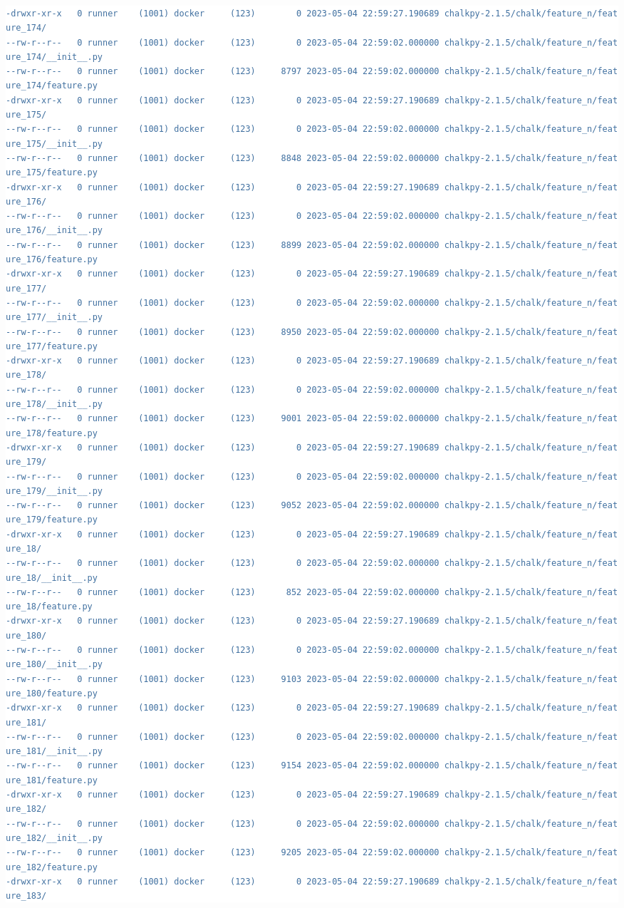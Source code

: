 ```diff
-drwxr-xr-x   0 runner    (1001) docker     (123)        0 2023-05-04 22:59:27.190689 chalkpy-2.1.5/chalk/feature_n/feature_174/
--rw-r--r--   0 runner    (1001) docker     (123)        0 2023-05-04 22:59:02.000000 chalkpy-2.1.5/chalk/feature_n/feature_174/__init__.py
--rw-r--r--   0 runner    (1001) docker     (123)     8797 2023-05-04 22:59:02.000000 chalkpy-2.1.5/chalk/feature_n/feature_174/feature.py
-drwxr-xr-x   0 runner    (1001) docker     (123)        0 2023-05-04 22:59:27.190689 chalkpy-2.1.5/chalk/feature_n/feature_175/
--rw-r--r--   0 runner    (1001) docker     (123)        0 2023-05-04 22:59:02.000000 chalkpy-2.1.5/chalk/feature_n/feature_175/__init__.py
--rw-r--r--   0 runner    (1001) docker     (123)     8848 2023-05-04 22:59:02.000000 chalkpy-2.1.5/chalk/feature_n/feature_175/feature.py
-drwxr-xr-x   0 runner    (1001) docker     (123)        0 2023-05-04 22:59:27.190689 chalkpy-2.1.5/chalk/feature_n/feature_176/
--rw-r--r--   0 runner    (1001) docker     (123)        0 2023-05-04 22:59:02.000000 chalkpy-2.1.5/chalk/feature_n/feature_176/__init__.py
--rw-r--r--   0 runner    (1001) docker     (123)     8899 2023-05-04 22:59:02.000000 chalkpy-2.1.5/chalk/feature_n/feature_176/feature.py
-drwxr-xr-x   0 runner    (1001) docker     (123)        0 2023-05-04 22:59:27.190689 chalkpy-2.1.5/chalk/feature_n/feature_177/
--rw-r--r--   0 runner    (1001) docker     (123)        0 2023-05-04 22:59:02.000000 chalkpy-2.1.5/chalk/feature_n/feature_177/__init__.py
--rw-r--r--   0 runner    (1001) docker     (123)     8950 2023-05-04 22:59:02.000000 chalkpy-2.1.5/chalk/feature_n/feature_177/feature.py
-drwxr-xr-x   0 runner    (1001) docker     (123)        0 2023-05-04 22:59:27.190689 chalkpy-2.1.5/chalk/feature_n/feature_178/
--rw-r--r--   0 runner    (1001) docker     (123)        0 2023-05-04 22:59:02.000000 chalkpy-2.1.5/chalk/feature_n/feature_178/__init__.py
--rw-r--r--   0 runner    (1001) docker     (123)     9001 2023-05-04 22:59:02.000000 chalkpy-2.1.5/chalk/feature_n/feature_178/feature.py
-drwxr-xr-x   0 runner    (1001) docker     (123)        0 2023-05-04 22:59:27.190689 chalkpy-2.1.5/chalk/feature_n/feature_179/
--rw-r--r--   0 runner    (1001) docker     (123)        0 2023-05-04 22:59:02.000000 chalkpy-2.1.5/chalk/feature_n/feature_179/__init__.py
--rw-r--r--   0 runner    (1001) docker     (123)     9052 2023-05-04 22:59:02.000000 chalkpy-2.1.5/chalk/feature_n/feature_179/feature.py
-drwxr-xr-x   0 runner    (1001) docker     (123)        0 2023-05-04 22:59:27.190689 chalkpy-2.1.5/chalk/feature_n/feature_18/
--rw-r--r--   0 runner    (1001) docker     (123)        0 2023-05-04 22:59:02.000000 chalkpy-2.1.5/chalk/feature_n/feature_18/__init__.py
--rw-r--r--   0 runner    (1001) docker     (123)      852 2023-05-04 22:59:02.000000 chalkpy-2.1.5/chalk/feature_n/feature_18/feature.py
-drwxr-xr-x   0 runner    (1001) docker     (123)        0 2023-05-04 22:59:27.190689 chalkpy-2.1.5/chalk/feature_n/feature_180/
--rw-r--r--   0 runner    (1001) docker     (123)        0 2023-05-04 22:59:02.000000 chalkpy-2.1.5/chalk/feature_n/feature_180/__init__.py
--rw-r--r--   0 runner    (1001) docker     (123)     9103 2023-05-04 22:59:02.000000 chalkpy-2.1.5/chalk/feature_n/feature_180/feature.py
-drwxr-xr-x   0 runner    (1001) docker     (123)        0 2023-05-04 22:59:27.190689 chalkpy-2.1.5/chalk/feature_n/feature_181/
--rw-r--r--   0 runner    (1001) docker     (123)        0 2023-05-04 22:59:02.000000 chalkpy-2.1.5/chalk/feature_n/feature_181/__init__.py
--rw-r--r--   0 runner    (1001) docker     (123)     9154 2023-05-04 22:59:02.000000 chalkpy-2.1.5/chalk/feature_n/feature_181/feature.py
-drwxr-xr-x   0 runner    (1001) docker     (123)        0 2023-05-04 22:59:27.190689 chalkpy-2.1.5/chalk/feature_n/feature_182/
--rw-r--r--   0 runner    (1001) docker     (123)        0 2023-05-04 22:59:02.000000 chalkpy-2.1.5/chalk/feature_n/feature_182/__init__.py
--rw-r--r--   0 runner    (1001) docker     (123)     9205 2023-05-04 22:59:02.000000 chalkpy-2.1.5/chalk/feature_n/feature_182/feature.py
-drwxr-xr-x   0 runner    (1001) docker     (123)        0 2023-05-04 22:59:27.190689 chalkpy-2.1.5/chalk/feature_n/feature_183/
```